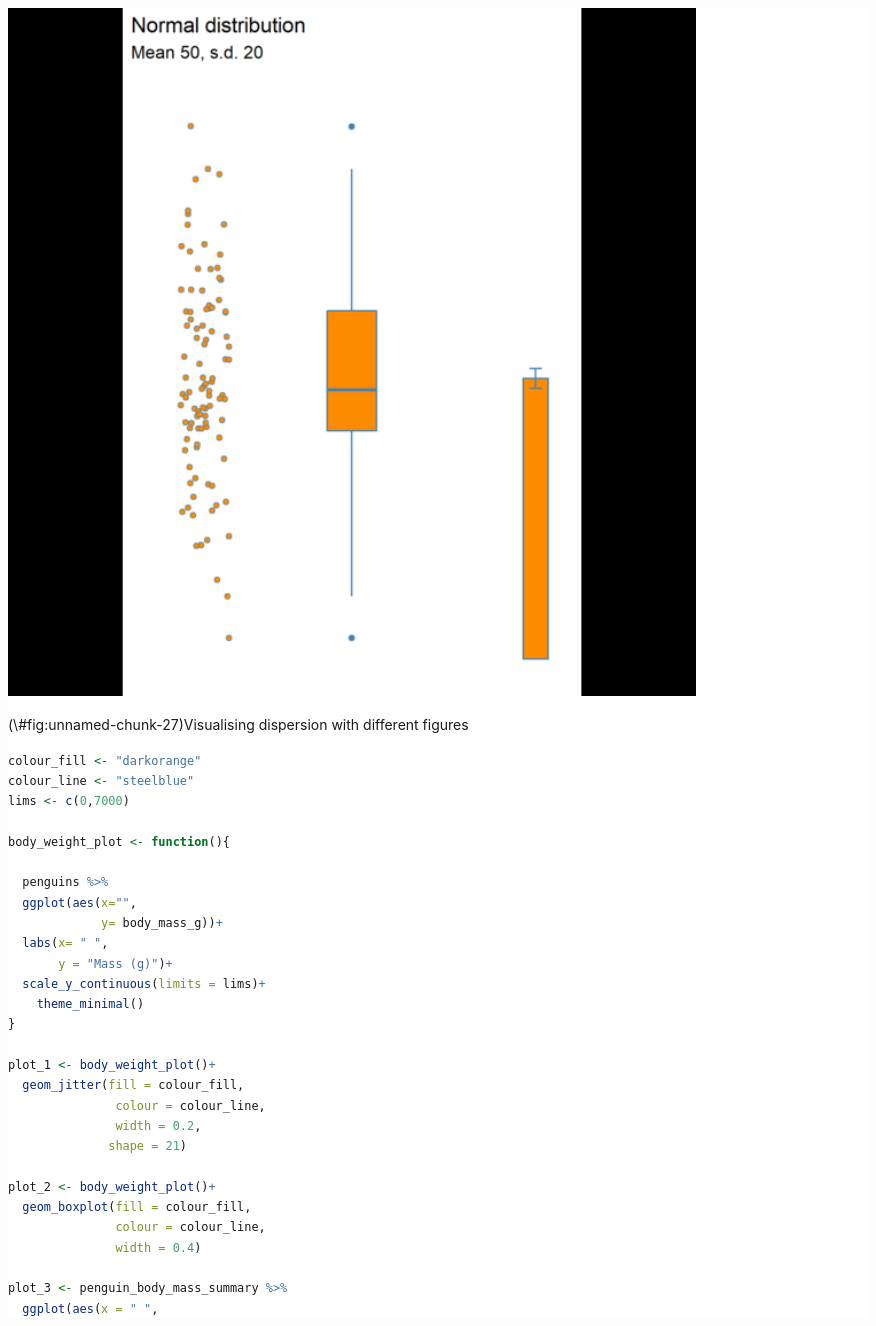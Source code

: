 <img src="images/distribution_gif.gif" alt="Visualising dispersion with different figures" width="80%" />
<p class="caption">(\#fig:unnamed-chunk-27)Visualising dispersion with different figures</p>
</div>


```r
colour_fill <- "darkorange"
colour_line <- "steelblue"
lims <- c(0,7000)

body_weight_plot <- function(){
  
  penguins %>% 
  ggplot(aes(x="",
             y= body_mass_g))+
  labs(x= " ",
       y = "Mass (g)")+
  scale_y_continuous(limits = lims)+
    theme_minimal()
}

plot_1 <- body_weight_plot()+
  geom_jitter(fill = colour_fill,
               colour = colour_line,
               width = 0.2,
              shape = 21)

plot_2 <- body_weight_plot()+
  geom_boxplot(fill = colour_fill,
               colour = colour_line,
               width = 0.4)

plot_3 <- penguin_body_mass_summary %>% 
  ggplot(aes(x = " ",
```